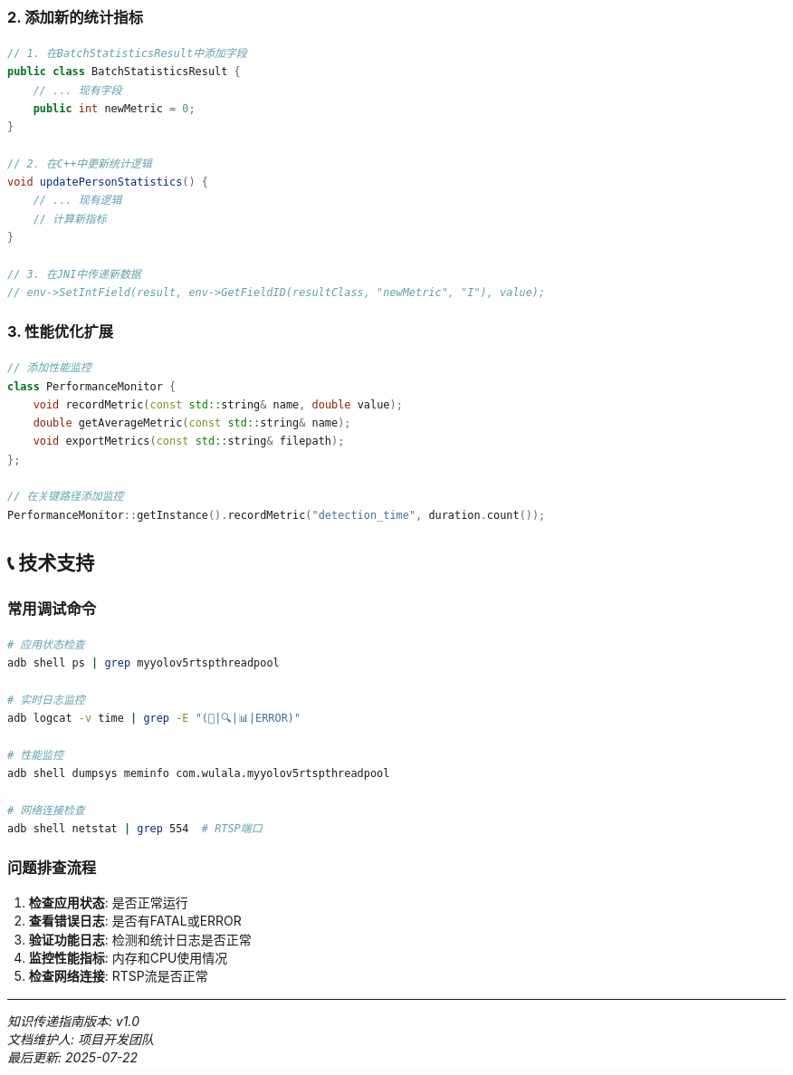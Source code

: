 ### 2. 添加新的统计指标
```java
// 1. 在BatchStatisticsResult中添加字段
public class BatchStatisticsResult {
    // ... 现有字段
    public int newMetric = 0;
}

// 2. 在C++中更新统计逻辑
void updatePersonStatistics() {
    // ... 现有逻辑
    // 计算新指标
}

// 3. 在JNI中传递新数据
// env->SetIntField(result, env->GetFieldID(resultClass, "newMetric", "I"), value);
```

### 3. 性能优化扩展
```cpp
// 添加性能监控
class PerformanceMonitor {
    void recordMetric(const std::string& name, double value);
    double getAverageMetric(const std::string& name);
    void exportMetrics(const std::string& filepath);
};

// 在关键路径添加监控
PerformanceMonitor::getInstance().recordMetric("detection_time", duration.count());
```

## 📞 技术支持

### 常用调试命令
```bash
# 应用状态检查
adb shell ps | grep myyolov5rtspthreadpool

# 实时日志监控
adb logcat -v time | grep -E "(📍|🔍|📊|ERROR)"

# 性能监控
adb shell dumpsys meminfo com.wulala.myyolov5rtspthreadpool

# 网络连接检查
adb shell netstat | grep 554  # RTSP端口
```

### 问题排查流程
1. **检查应用状态**: 是否正常运行
2. **查看错误日志**: 是否有FATAL或ERROR
3. **验证功能日志**: 检测和统计日志是否正常
4. **监控性能指标**: 内存和CPU使用情况
5. **检查网络连接**: RTSP流是否正常

---

*知识传递指南版本: v1.0*  
*文档维护人: 项目开发团队*  
*最后更新: 2025-07-22*
